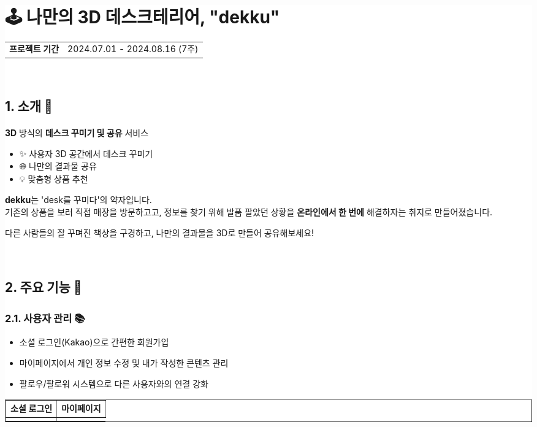 # 🕹️ 나만의 3D 데스크테리어, "dekku"

<table>
  <tr>
    <td><strong>프로젝트 기간</strong></td>
    <td>2024.07.01 - 2024.08.16 (7주)</td>
  </tr>
</table>

</br>

## 1. 소개 📌

**3D** 방식의 **데스크 꾸미기 및 공유** 서비스

- ✨ 사용자 3D 공간에서 데스크 꾸미기
- 🌐 나만의 결과물 공유
- 💡 맞춤형 상품 추천

**dekku**는 'desk를 꾸미다'의 약자입니다.  
기존의 상품을 보러 직접 매장을 방문하고고, 정보를 찾기 위해 발품 팔았던 상황을 **온라인에서 한 번에** 해결하자는 취지로 만들어졌습니다.

다른 사람들의 잘 꾸며진 책상을 구경하고, 나만의 결과물을 3D로 만들어 공유해보세요!

</br>

## 2. 주요 기능 📝

### 2.1. 사용자 관리 📚

- 소셜 로그인(Kakao)으로 간편한 회원가입

- 마이페이지에서 개인 정보 수정 및 내가 작성한 콘텐츠 관리

- 팔로우/팔로워 시스템으로 다른 사용자와의 연결 강화

<div align=center>
  <table border="1" style="border-collapse: collapse; text-align: center; width: 100%;">
    <tr>
      <th scope="col" align=center> 소셜 로그인 </th>
      <th scope="col" align=center> 마이페이지 </th>
    </tr>
    <tr>
      <td align=center>